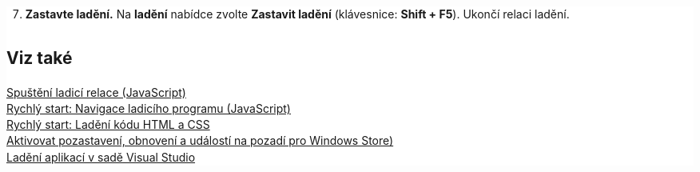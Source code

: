 7.  **Zastavte ladění.** Na **ladění** nabídce zvolte **Zastavit ladění** (klávesnice: **Shift + F5**). Ukončí relaci ladění.  
  
## <a name="see-also"></a>Viz také  
 [Spuštění ladicí relace (JavaScript)](../debugger/start-a-debugging-session-for-store-apps-in-visual-studio-javascript.md)   
 [Rychlý start: Navigace ladicího programu (JavaScript)](../debugger/control-execution-of-a-store-app-in-a-visual-studio-debug-session-for-windows-store-apps-javascript.md)   
 [Rychlý start: Ladění kódu HTML a CSS](../debugger/quickstart-debug-html-and-css.md)   
 [Aktivovat pozastavení, obnovení a událostí na pozadí pro Windows Store)](../debugger/how-to-trigger-suspend-resume-and-background-events-for-windows-store-apps-in-visual-studio.md)   
 [Ladění aplikací v sadě Visual Studio](../debugger/debug-store-apps-in-visual-studio.md)



